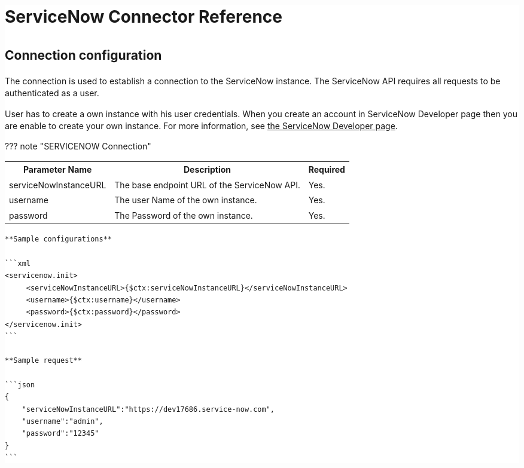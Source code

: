 ﻿---
search:
  boost: 2
---
# ServiceNow Connector Reference

## Connection configuration

The connection is used to establish a connection to the ServiceNow instance. The ServiceNow API requires all requests to be authenticated as a user. 

User has to create a own instance with his user credentials. When you create an account in ServiceNow Developer page then you are enable to create your own instance. For more information, see [the ServiceNow Developer page](https://developer.servicenow.com/app.do#!/home).

??? note "SERVICENOW Connection"
    <table>
        <tr>
            <th>Parameter Name</th>
            <th>Description</th>
            <th>Required</th>
        </tr>
        <tr>
            <td>serviceNowInstanceURL</td>
            <td>The base endpoint URL of the ServiceNow API. </td>
            <td>Yes.</td>
        </tr>
        <tr>
            <td>username</td>
            <td>The user Name of the own instance.</td>
            <td>Yes.</td>
        </tr>
        <tr>
            <td>password</td>
            <td>The Password of the own instance.</td>
            <td>Yes.</td>
        </tr>
    </table>

    **Sample configurations**

    ```xml
    <servicenow.init>
         <serviceNowInstanceURL>{$ctx:serviceNowInstanceURL}</serviceNowInstanceURL>
         <username>{$ctx:username}</username>
         <password>{$ctx:password}</password>
    </servicenow.init>
    ```

    **Sample request**

    ```json
    {
        "serviceNowInstanceURL":"https://dev17686.service-now.com", 
        "username":"admin",
        "password":"12345"
    }
    ```
